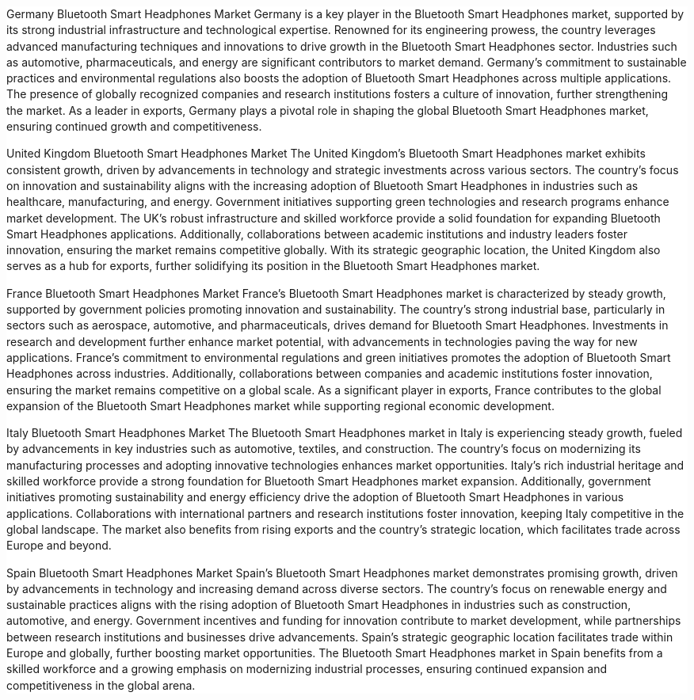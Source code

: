Germany Bluetooth Smart Headphones Market
Germany is a key player in the Bluetooth Smart Headphones market, supported by its strong industrial infrastructure and technological expertise. Renowned for its engineering prowess, the country leverages advanced manufacturing techniques and innovations to drive growth in the Bluetooth Smart Headphones sector. Industries such as automotive, pharmaceuticals, and energy are significant contributors to market demand. Germany’s commitment to sustainable practices and environmental regulations also boosts the adoption of Bluetooth Smart Headphones across multiple applications. The presence of globally recognized companies and research institutions fosters a culture of innovation, further strengthening the market. As a leader in exports, Germany plays a pivotal role in shaping the global Bluetooth Smart Headphones market, ensuring continued growth and competitiveness.

United Kingdom Bluetooth Smart Headphones Market
The United Kingdom’s Bluetooth Smart Headphones market exhibits consistent growth, driven by advancements in technology and strategic investments across various sectors. The country’s focus on innovation and sustainability aligns with the increasing adoption of Bluetooth Smart Headphones in industries such as healthcare, manufacturing, and energy. Government initiatives supporting green technologies and research programs enhance market development. The UK’s robust infrastructure and skilled workforce provide a solid foundation for expanding Bluetooth Smart Headphones applications. Additionally, collaborations between academic institutions and industry leaders foster innovation, ensuring the market remains competitive globally. With its strategic geographic location, the United Kingdom also serves as a hub for exports, further solidifying its position in the Bluetooth Smart Headphones market.

France Bluetooth Smart Headphones Market
France’s Bluetooth Smart Headphones market is characterized by steady growth, supported by government policies promoting innovation and sustainability. The country’s strong industrial base, particularly in sectors such as aerospace, automotive, and pharmaceuticals, drives demand for Bluetooth Smart Headphones. Investments in research and development further enhance market potential, with advancements in technologies paving the way for new applications. France’s commitment to environmental regulations and green initiatives promotes the adoption of Bluetooth Smart Headphones across industries. Additionally, collaborations between companies and academic institutions foster innovation, ensuring the market remains competitive on a global scale. As a significant player in exports, France contributes to the global expansion of the Bluetooth Smart Headphones market while supporting regional economic development.

Italy Bluetooth Smart Headphones Market
The Bluetooth Smart Headphones market in Italy is experiencing steady growth, fueled by advancements in key industries such as automotive, textiles, and construction. The country’s focus on modernizing its manufacturing processes and adopting innovative technologies enhances market opportunities. Italy’s rich industrial heritage and skilled workforce provide a strong foundation for Bluetooth Smart Headphones market expansion. Additionally, government initiatives promoting sustainability and energy efficiency drive the adoption of Bluetooth Smart Headphones in various applications. Collaborations with international partners and research institutions foster innovation, keeping Italy competitive in the global landscape. The market also benefits from rising exports and the country’s strategic location, which facilitates trade across Europe and beyond.

Spain Bluetooth Smart Headphones Market
Spain’s Bluetooth Smart Headphones market demonstrates promising growth, driven by advancements in technology and increasing demand across diverse sectors. The country’s focus on renewable energy and sustainable practices aligns with the rising adoption of Bluetooth Smart Headphones in industries such as construction, automotive, and energy. Government incentives and funding for innovation contribute to market development, while partnerships between research institutions and businesses drive advancements. Spain’s strategic geographic location facilitates trade within Europe and globally, further boosting market opportunities. The Bluetooth Smart Headphones market in Spain benefits from a skilled workforce and a growing emphasis on modernizing industrial processes, ensuring continued expansion and competitiveness in the global arena.
